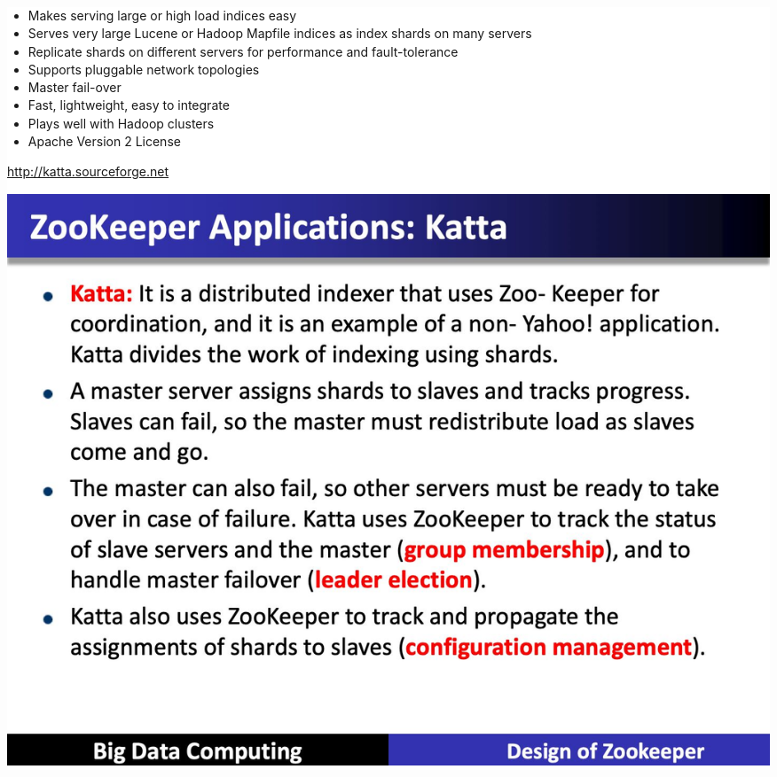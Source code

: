 - Makes serving large or high load indices easy
- Serves very large Lucene or Hadoop Mapfile indices as index shards on many servers
- Replicate shards on different servers for performance and fault-tolerance
- Supports pluggable network topologies
- Master fail-over
- Fast, lightweight, easy to integrate
- Plays well with Hadoop clusters
- Apache Version 2 License

<http://katta.sourceforge.net>

![image](../../../media/Big-Data_Design-of-Zookeeper-image31.jpg)
